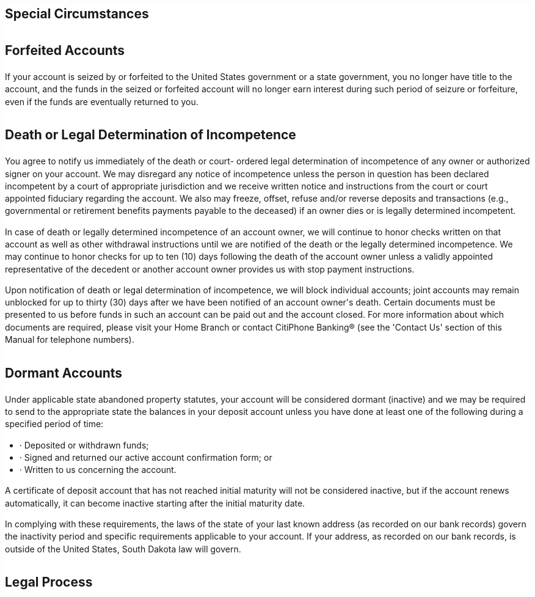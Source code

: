 ## Special Circumstances

## Forfeited Accounts

If your account is seized by or forfeited to the United States government or a state government, you no longer have title to the account, and the funds in the seized or forfeited account will no longer earn interest during such period of seizure or forfeiture, even if the funds are eventually returned to you.

## Death or Legal Determination of Incompetence

You agree to notify us immediately of the death or court- ordered legal determination of incompetence of any owner or authorized signer on your account. We may disregard any notice of incompetence unless the person in question has been declared incompetent by a court of appropriate jurisdiction and we receive written notice and instructions from the court or court appointed fiduciary regarding the account. We also may freeze, offset, refuse and/or reverse deposits and transactions (e.g., governmental or retirement benefits payments payable to the deceased) if an owner dies or is legally determined incompetent.

In case of death or legally determined incompetence of an account owner, we will continue to honor checks written on that account as well as other withdrawal instructions until we are notified of the death or the legally determined incompetence. We may continue to honor checks for up to ten (10) days following the death of the account owner unless a validly appointed representative of the decedent or another account owner provides us with stop payment instructions.

Upon notification of death or legal determination of incompetence, we will block individual accounts; joint accounts may remain unblocked for up to thirty (30) days after we have been notified of an account owner's death. Certain documents must be presented to us before funds in such an account can be paid out and the account closed. For more information about which documents are required, please visit your Home Branch or contact CitiPhone Banking® (see the 'Contact Us' section of this Manual for telephone numbers).

## Dormant Accounts

Under applicable state abandoned property statutes, your account will be considered dormant (inactive) and we may be required to send to the appropriate state the balances in your deposit account unless you have done at least one of the following during a specified period of time:

- · Deposited or withdrawn funds;
- · Signed and returned our active account confirmation form; or
- · Written to us concerning the account.

A certificate of deposit account that has not reached initial maturity will not be considered inactive, but if the account renews automatically, it can become inactive starting after the initial maturity date.

In complying with these requirements, the laws of the state of your last known address (as recorded on our bank records) govern the inactivity period and specific requirements applicable to your account. If your address, as recorded on our bank records, is outside of the United States, South Dakota law will govern.

## Legal Process
